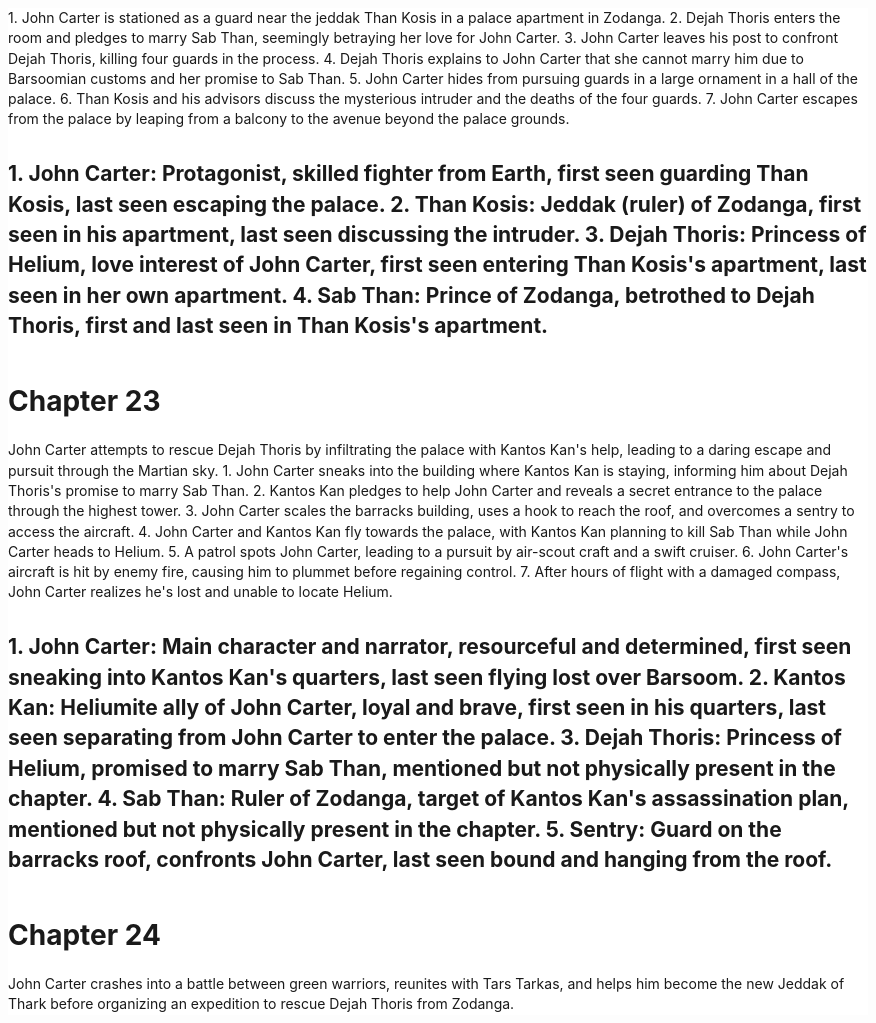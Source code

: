 <events>
1. John Carter is stationed as a guard near the jeddak Than Kosis in a palace apartment in Zodanga.
2. Dejah Thoris enters the room and pledges to marry Sab Than, seemingly betraying her love for John Carter.
3. John Carter leaves his post to confront Dejah Thoris, killing four guards in the process.
4. Dejah Thoris explains to John Carter that she cannot marry him due to Barsoomian customs and her promise to Sab Than.
5. John Carter hides from pursuing guards in a large ornament in a hall of the palace.
6. Than Kosis and his advisors discuss the mysterious intruder and the deaths of the four guards.
7. John Carter escapes from the palace by leaping from a balcony to the avenue beyond the palace grounds.
</events>

<characters>1. John Carter: Protagonist, skilled fighter from Earth, first seen guarding Than Kosis, last seen escaping the palace.
2. Than Kosis: Jeddak (ruler) of Zodanga, first seen in his apartment, last seen discussing the intruder.
3. Dejah Thoris: Princess of Helium, love interest of John Carter, first seen entering Than Kosis's apartment, last seen in her own apartment.
4. Sab Than: Prince of Zodanga, betrothed to Dejah Thoris, first and last seen in Than Kosis's apartment.</characters>
----------------
# Chapter 23
<synopsis>
John Carter attempts to rescue Dejah Thoris by infiltrating the palace with Kantos Kan's help, leading to a daring escape and pursuit through the Martian sky.
</synopsis>

<events>
1. John Carter sneaks into the building where Kantos Kan is staying, informing him about Dejah Thoris's promise to marry Sab Than.
2. Kantos Kan pledges to help John Carter and reveals a secret entrance to the palace through the highest tower.
3. John Carter scales the barracks building, uses a hook to reach the roof, and overcomes a sentry to access the aircraft.
4. John Carter and Kantos Kan fly towards the palace, with Kantos Kan planning to kill Sab Than while John Carter heads to Helium.
5. A patrol spots John Carter, leading to a pursuit by air-scout craft and a swift cruiser.
6. John Carter's aircraft is hit by enemy fire, causing him to plummet before regaining control.
7. After hours of flight with a damaged compass, John Carter realizes he's lost and unable to locate Helium.
</events>

<characters>1. John Carter: Main character and narrator, resourceful and determined, first seen sneaking into Kantos Kan's quarters, last seen flying lost over Barsoom.
2. Kantos Kan: Heliumite ally of John Carter, loyal and brave, first seen in his quarters, last seen separating from John Carter to enter the palace.
3. Dejah Thoris: Princess of Helium, promised to marry Sab Than, mentioned but not physically present in the chapter.
4. Sab Than: Ruler of Zodanga, target of Kantos Kan's assassination plan, mentioned but not physically present in the chapter.
5. Sentry: Guard on the barracks roof, confronts John Carter, last seen bound and hanging from the roof.</characters>
----------------
# Chapter 24
<synopsis>
John Carter crashes into a battle between green warriors, reunites with Tars Tarkas, and helps him become the new Jeddak of Thark before organizing an expedition to rescue Dejah Thoris from Zodanga.
</synopsis>
